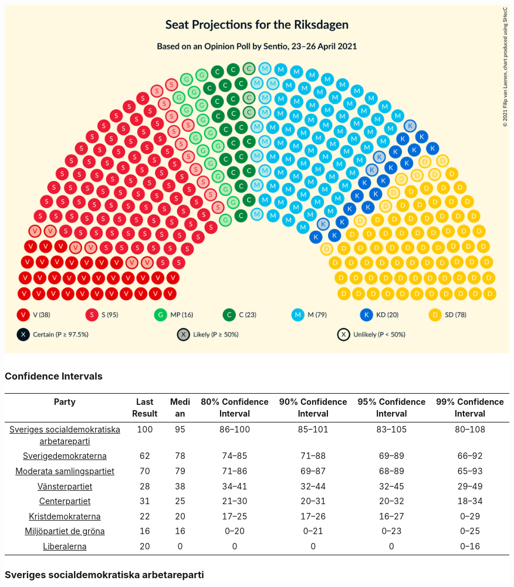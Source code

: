 ![Graph with seating plan not yet produced](2021-04-26-Sentio-seating-plan.png "Seating Plan")

### Confidence Intervals

| Party | Last Result | Median | 80% Confidence Interval | 90% Confidence Interval | 95% Confidence Interval | 99% Confidence Interval |
|:-----:|:-----------:|:------:|:-----------------------:|:-----------------------:|:-----------------------:|:-----------------------:|
| <a href="#sveriges-socialdemokratiska-arbetareparti">Sveriges socialdemokratiska arbetareparti</a> | 100 | 95 | 86–100 |85–101 |83–105 |80–108 |
| <a href="#sverigedemokraterna">Sverigedemokraterna</a> | 62 | 78 | 74–85 |71–88 |69–89 |66–92 |
| <a href="#moderata-samlingspartiet">Moderata samlingspartiet</a> | 70 | 79 | 71–86 |69–87 |68–89 |65–93 |
| <a href="#vänsterpartiet">Vänsterpartiet</a> | 28 | 38 | 34–41 |32–44 |32–45 |29–49 |
| <a href="#centerpartiet">Centerpartiet</a> | 31 | 25 | 21–30 |20–31 |20–32 |18–34 |
| <a href="#kristdemokraterna">Kristdemokraterna</a> | 22 | 20 | 17–25 |17–26 |16–27 |0–29 |
| <a href="#miljöpartiet-de-gröna">Miljöpartiet de gröna</a> | 16 | 16 | 0–20 |0–21 |0–23 |0–25 |
| <a href="#liberalerna">Liberalerna</a> | 20 | 0 | 0 |0 |0 |0–16 |

### Sveriges socialdemokratiska arbetareparti
